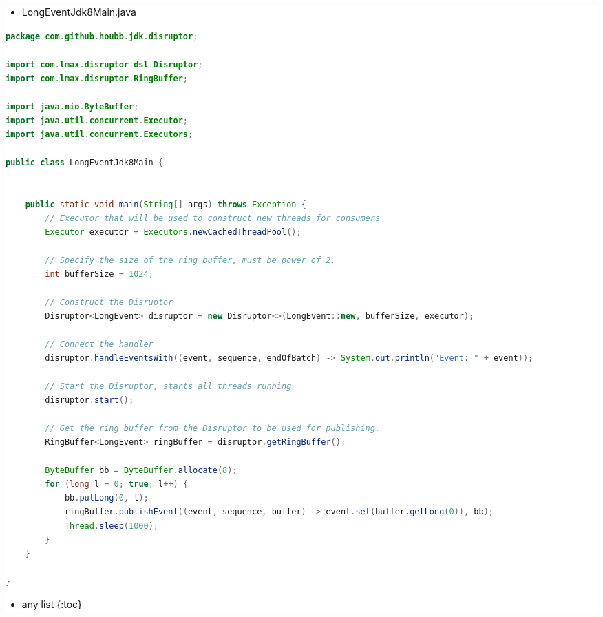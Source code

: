 - LongEventJdk8Main.java

```java
package com.github.houbb.jdk.disruptor;

import com.lmax.disruptor.dsl.Disruptor;
import com.lmax.disruptor.RingBuffer;

import java.nio.ByteBuffer;
import java.util.concurrent.Executor;
import java.util.concurrent.Executors;

public class LongEventJdk8Main {


    public static void main(String[] args) throws Exception {
        // Executor that will be used to construct new threads for consumers
        Executor executor = Executors.newCachedThreadPool();

        // Specify the size of the ring buffer, must be power of 2.
        int bufferSize = 1024;

        // Construct the Disruptor
        Disruptor<LongEvent> disruptor = new Disruptor<>(LongEvent::new, bufferSize, executor);

        // Connect the handler
        disruptor.handleEventsWith((event, sequence, endOfBatch) -> System.out.println("Event: " + event));

        // Start the Disruptor, starts all threads running
        disruptor.start();

        // Get the ring buffer from the Disruptor to be used for publishing.
        RingBuffer<LongEvent> ringBuffer = disruptor.getRingBuffer();

        ByteBuffer bb = ByteBuffer.allocate(8);
        for (long l = 0; true; l++) {
            bb.putLong(0, l);
            ringBuffer.publishEvent((event, sequence, buffer) -> event.set(buffer.getLong(0)), bb);
            Thread.sleep(1000);
        }
    }

}
```


* any list
{:toc}